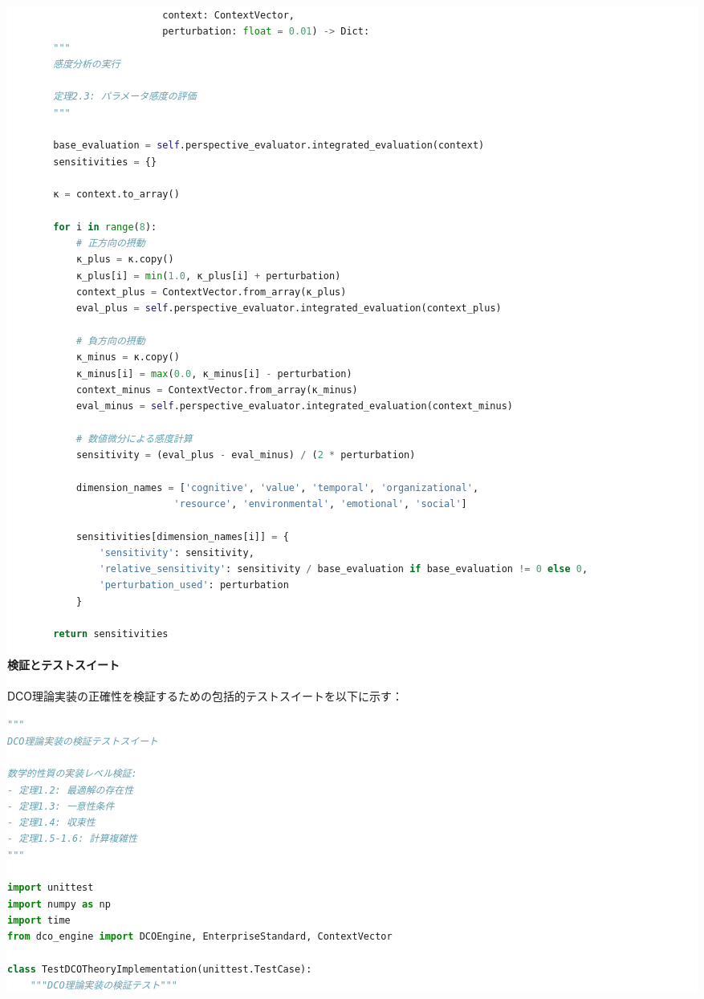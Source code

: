 ```python
                           context: ContextVector,
                           perturbation: float = 0.01) -> Dict:
        """
        感度分析の実行
        
        定理2.3: パラメータ感度の評価
        """
        
        base_evaluation = self.perspective_evaluator.integrated_evaluation(context)
        sensitivities = {}
        
        κ = context.to_array()
        
        for i in range(8):
            # 正方向の摂動
            κ_plus = κ.copy()
            κ_plus[i] = min(1.0, κ_plus[i] + perturbation)
            context_plus = ContextVector.from_array(κ_plus)
            eval_plus = self.perspective_evaluator.integrated_evaluation(context_plus)
            
            # 負方向の摂動
            κ_minus = κ.copy()
            κ_minus[i] = max(0.0, κ_minus[i] - perturbation)
            context_minus = ContextVector.from_array(κ_minus)
            eval_minus = self.perspective_evaluator.integrated_evaluation(context_minus)
            
            # 数値微分による感度計算
            sensitivity = (eval_plus - eval_minus) / (2 * perturbation)
            
            dimension_names = ['cognitive', 'value', 'temporal', 'organizational',
                             'resource', 'environmental', 'emotional', 'social']
            
            sensitivities[dimension_names[i]] = {
                'sensitivity': sensitivity,
                'relative_sensitivity': sensitivity / base_evaluation if base_evaluation != 0 else 0,
                'perturbation_used': perturbation
            }
        
        return sensitivities
```

#### 検証とテストスイート

DCO理論実装の正確性を検証するための包括的テストスイートを以下に示す：

```python
"""
DCO理論実装の検証テストスイート

数学的性質の実装レベル検証:
- 定理1.2: 最適解の存在性
- 定理1.3: 一意性条件
- 定理1.4: 収束性
- 定理1.5-1.6: 計算複雑性
"""

import unittest
import numpy as np
import time
from dco_engine import DCOEngine, EnterpriseStandard, ContextVector

class TestDCOTheoryImplementation(unittest.TestCase):
    """DCO理論実装の検証テスト"""
```